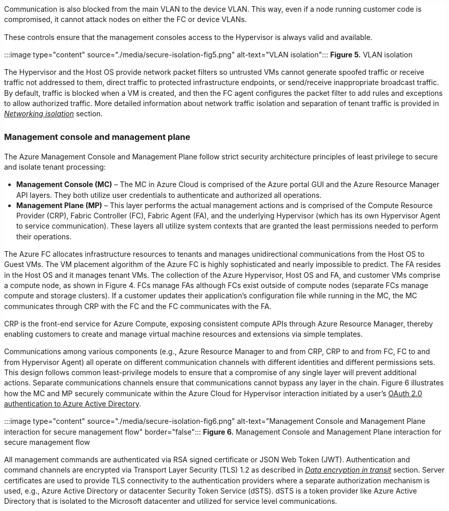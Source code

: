 Communication is also blocked from the main VLAN to the device VLAN.  This way, even if a node running customer code is compromised, it cannot attack nodes on either the FC or device VLANs.

These controls ensure that the management consoles access to the Hypervisor is always valid and available.

:::image type="content" source="./media/secure-isolation-fig5.png" alt-text="VLAN isolation":::
**Figure 5.**  VLAN isolation

The Hypervisor and the Host OS provide network packet filters so untrusted VMs cannot generate spoofed traffic or receive traffic not addressed to them, direct traffic to protected infrastructure endpoints, or send/receive inappropriate broadcast traffic.  By default, traffic is blocked when a VM is created, and then the FC agent configures the packet filter to add rules and exceptions to allow authorized traffic.  More detailed information about network traffic isolation and separation of tenant traffic is provided in *[Networking isolation](#networking-isolation)* section.

### Management console and management plane
The Azure Management Console and Management Plane follow strict security architecture principles of least privilege to secure and isolate tenant processing:

- **Management Console (MC)** – The MC in Azure Cloud is comprised of the Azure portal GUI and the Azure Resource Manager API layers.  They both utilize user credentials to authenticate and authorized all operations. 
- **Management Plane (MP)** – This layer performs the actual management actions and is comprised of the Compute Resource Provider (CRP), Fabric Controller (FC), Fabric Agent (FA), and the underlying Hypervisor (which has its own Hypervisor Agent to service communication).  These layers all utilize system contexts that are granted the least permissions needed to perform their operations.

The Azure FC allocates infrastructure resources to tenants and manages unidirectional communications from the Host OS to Guest VMs. The VM placement algorithm of the Azure FC is highly sophisticated and nearly impossible to predict.  The FA resides in the Host OS and it manages tenant VMs.  The collection of the Azure Hypervisor, Host OS and FA, and customer VMs comprise a compute node, as shown in Figure 4.  FCs manage FAs although FCs exist outside of compute nodes (separate FCs manage compute and storage clusters).  If a customer updates their application’s configuration file while running in the MC, the MC communicates through CRP with the FC and the FC communicates with the FA.

CRP is the front-end service for Azure Compute, exposing consistent compute APIs through Azure Resource Manager, thereby enabling customers to create and manage virtual machine resources and extensions via simple templates.

Communications among various components (e.g., Azure Resource Manager to and from CRP, CRP to and from FC, FC to and from Hypervisor Agent) all operate on different communication channels with different identities and different permissions sets.  This design follows common least-privilege models to ensure that a compromise of any single layer will prevent additional actions.  Separate communications channels ensure that communications cannot bypass any layer in the chain.  Figure 6 illustrates how the MC and MP securely communicate within the Azure Cloud for Hypervisor interaction initiated by a user’s [OAuth 2.0 authentication to Azure Active Directory](https://docs.microsoft.com/azure/active-directory/develop/v1-protocols-oauth-code).

:::image type="content" source="./media/secure-isolation-fig6.png" alt-text="Management Console and Management Plane interaction for secure management flow" border="false":::
**Figure 6.**  Management Console and Management Plane interaction for secure management flow

All management commands are authenticated via RSA signed certificate or JSON Web Token (JWT). Authentication and command channels are encrypted via Transport Layer Security (TLS) 1.2 as described in *[Data encryption in transit](#data-encryption-in-transit)* section.  Server certificates are used to provide TLS connectivity to the authentication providers where a separate authorization mechanism is used, e.g., Azure Active Directory or datacenter Security Token Service (dSTS).  dSTS is a token provider like Azure Active Directory that is isolated to the Microsoft datacenter and utilized for service level communications. 
 